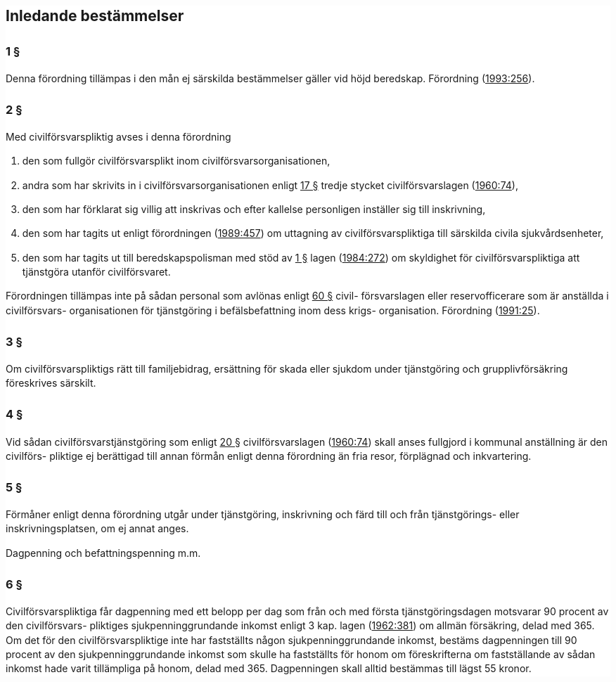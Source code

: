 ## Inledande bestämmelser

### 1 §

Denna förordning tillämpas i den mån ej särskilda bestämmelser gäller vid höjd beredskap. Förordning ([1993:256](https://selex.se/eli/sfs/1993/256)).

### 2 §

Med civilförsvarspliktig avses i denna förordning

1. den som fullgör civilförsvarsplikt inom civilförsvarsorganisationen,

2. andra som har skrivits in i civilförsvarsorganisationen enligt [17 §](#17) tredje stycket civilförsvarslagen ([1960:74](https://selex.se/eli/sfs/1960/74)),

3. den som har förklarat sig villig att inskrivas och efter kallelse personligen inställer sig till inskrivning,

4. den som har tagits ut enligt förordningen ([1989:457](https://selex.se/eli/sfs/1989/457)) om uttagning av civilförsvarspliktiga till särskilda civila sjukvårdsenheter,

5. den som har tagits ut till beredskapspolisman med stöd av [1 §](#1) lagen ([1984:272](https://selex.se/eli/sfs/1984/272)) om skyldighet för civilförsvarspliktiga att tjänstgöra utanför civilförsvaret.

Förordningen tillämpas inte på sådan personal som avlönas enligt [60 §](#60) civil- försvarslagen eller reservofficerare som är anställda i civilförsvars- organisationen för tjänstgöring i befälsbefattning inom dess krigs- organisation. Förordning ([1991:25](https://selex.se/eli/sfs/1991/25)).

### 3 §

Om civilförsvarspliktigs rätt till familjebidrag, ersättning för skada eller sjukdom under tjänstgöring och grupplivförsäkring föreskrives särskilt.

### 4 §

Vid sådan civilförsvarstjänstgöring som enligt [20 §](#20) civilförsvarslagen ([1960:74](https://selex.se/eli/sfs/1960/74)) skall anses fullgjord i kommunal anställning är den civilförs- pliktige ej berättigad till annan förmån enligt denna förordning än fria resor, förplägnad och inkvartering.

### 5 §

Förmåner enligt denna förordning utgår under tjänstgöring, inskrivning och färd till och från tjänstgörings- eller inskrivningsplatsen, om ej annat anges.

Dagpenning och befattningspenning m.m.

### 6 §

Civilförsvarspliktiga får dagpenning med ett belopp per dag som från och med första tjänstgöringsdagen motsvarar 90 procent av den civilförsvars- pliktiges sjukpenninggrundande inkomst enligt 3 kap. lagen ([1962:381](https://selex.se/eli/sfs/1962/381)) om allmän försäkring, delad med 365. Om det för den civilförsvarspliktige inte har fastställts någon sjukpenninggrundande inkomst, bestäms dagpenningen till 90 procent av den sjukpenninggrundande inkomst som skulle ha fastställts för honom om föreskrifterna om fastställande av sådan inkomst hade varit tillämpliga på honom, delad med 365. Dagpenningen skall alltid bestämmas till lägst 55 kronor.
